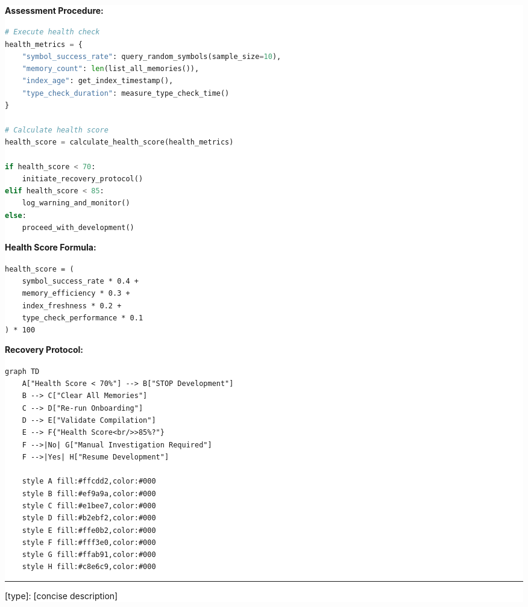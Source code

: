 **Assessment Procedure:**

```python
# Execute health check
health_metrics = {
    "symbol_success_rate": query_random_symbols(sample_size=10),
    "memory_count": len(list_all_memories()),
    "index_age": get_index_timestamp(),
    "type_check_duration": measure_type_check_time()
}

# Calculate health score
health_score = calculate_health_score(health_metrics)

if health_score < 70:
    initiate_recovery_protocol()
elif health_score < 85:
    log_warning_and_monitor()
else:
    proceed_with_development()
```

**Health Score Formula:**

```
health_score = (
    symbol_success_rate * 0.4 +
    memory_efficiency * 0.3 +
    index_freshness * 0.2 +
    type_check_performance * 0.1
) * 100
```

**Recovery Protocol:**

```mermaid
graph TD
    A["Health Score < 70%"] --> B["STOP Development"]
    B --> C["Clear All Memories"]
    C --> D["Re-run Onboarding"]
    D --> E["Validate Compilation"]
    E --> F{"Health Score<br/>>85%?"}
    F -->|No| G["Manual Investigation Required"]
    F -->|Yes| H["Resume Development"]

    style A fill:#ffcdd2,color:#000
    style B fill:#ef9a9a,color:#000
    style C fill:#e1bee7,color:#000
    style D fill:#b2ebf2,color:#000
    style E fill:#ffe0b2,color:#000
    style F fill:#fff3e0,color:#000
    style G fill:#ffab91,color:#000
    style H fill:#c8e6c9,color:#000
```

---

[type]: [concise description]